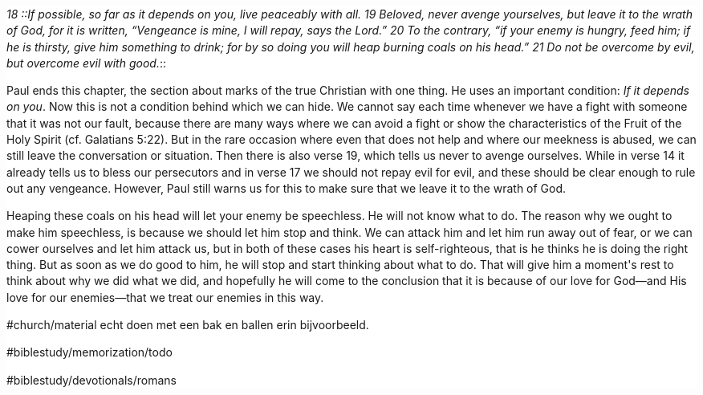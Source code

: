 *18 ::If possible, so far as it depends on you, live peaceably with all. 19 Beloved, never avenge yourselves, but leave it to the wrath of God, for it is written, “Vengeance is mine, I will repay, says the Lord.” 20 To the contrary, “if your enemy is hungry, feed him; if he is thirsty, give him something to drink; for by so doing you will heap burning coals on his head.” 21 Do not be overcome by evil, but overcome evil with good.*:: 

Paul ends this chapter, the section about marks of the true Christian with one thing. He uses an important condition: *If it depends on you*. Now this is not a condition behind which we can hide. We cannot say each time whenever we have a fight with someone that it was not our fault, because there are many ways where we can avoid a fight or show the characteristics of the Fruit of the Holy Spirit (cf. Galatians 5:22). But in the rare occasion where even that does not help and where our meekness is abused, we can still leave the conversation or situation. 
Then there is also verse 19, which tells us never to avenge ourselves. While in verse 14 it already tells us to bless our persecutors and in verse 17 we should not repay evil for evil, and these should be clear enough to rule out any vengeance. However, Paul still warns us for this to make sure that we leave it to the wrath of God. 

Heaping these coals on his head will let your enemy be speechless. He will not know what to do. The reason why we ought to make him speechless, is because we should let him stop and think. We can attack him and let him run away out of fear, or we can cower ourselves and let him attack us, but in both of these cases his heart is self-righteous, that is he thinks he is doing the right thing. But as soon as we do good to him, he will stop and start thinking about what to do. That will give him a moment's rest to think about why we did what we did, and hopefully he will come to the conclusion that it is because of our love for God—and His love for our enemies—that we treat our enemies in this way.

#church/material echt doen met een bak en ballen erin bijvoorbeeld.

#biblestudy/memorization/todo

#biblestudy/devotionals/romans